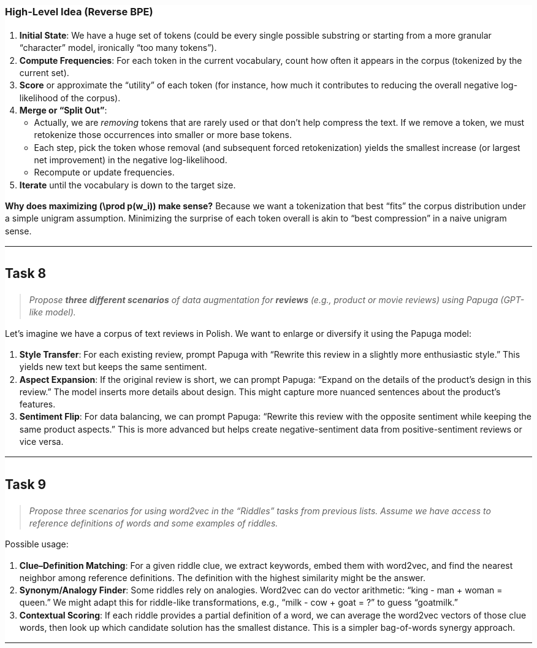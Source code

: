 ### High-Level Idea (Reverse BPE)

1. **Initial State**: We have a huge set of tokens (could be every single possible substring or starting from a more granular “character” model, ironically “too many tokens”).  
2. **Compute Frequencies**: For each token in the current vocabulary, count how often it appears in the corpus (tokenized by the current set).  
3. **Score** or approximate the “utility” of each token (for instance, how much it contributes to reducing the overall negative log-likelihood of the corpus).  
4. **Merge or “Split Out”**:
   - Actually, we are *removing* tokens that are rarely used or that don’t help compress the text. If we remove a token, we must retokenize those occurrences into smaller or more base tokens.  
   - Each step, pick the token whose removal (and subsequent forced retokenization) yields the smallest increase (or largest net improvement) in the negative log-likelihood.  
   - Recompute or update frequencies.  
5. **Iterate** until the vocabulary is down to the target size.

**Why does maximizing \(\prod p(w_i)\) make sense?** Because we want a tokenization that best “fits” the corpus distribution under a simple unigram assumption. Minimizing the surprise of each token overall is akin to “best compression” in a naive unigram sense.

---

## **Task 8**  
> *Propose **three different scenarios** of data augmentation for **reviews** (e.g., product or movie reviews) using Papuga (GPT-like model).*

Let’s imagine we have a corpus of text reviews in Polish. We want to enlarge or diversify it using the Papuga model:

1. **Style Transfer**: For each existing review, prompt Papuga with “Rewrite this review in a slightly more enthusiastic style.” This yields new text but keeps the same sentiment.  
2. **Aspect Expansion**: If the original review is short, we can prompt Papuga: “Expand on the details of the product’s design in this review.” The model inserts more details about design. This might capture more nuanced sentences about the product’s features.  
3. **Sentiment Flip**: For data balancing, we can prompt Papuga: “Rewrite this review with the opposite sentiment while keeping the same product aspects.” This is more advanced but helps create negative-sentiment data from positive-sentiment reviews or vice versa.

---

## **Task 9**  
> *Propose three scenarios for using word2vec in the “Riddles” tasks from previous lists. Assume we have access to reference definitions of words and some examples of riddles.*

Possible usage:

1. **Clue–Definition Matching**: For a given riddle clue, we extract keywords, embed them with word2vec, and find the nearest neighbor among reference definitions. The definition with the highest similarity might be the answer.  
2. **Synonym/Analogy Finder**: Some riddles rely on analogies. Word2vec can do vector arithmetic: “king - man + woman = queen.” We might adapt this for riddle-like transformations, e.g., “milk - cow + goat = ?” to guess “goatmilk.”  
3. **Contextual Scoring**: If each riddle provides a partial definition of a word, we can average the word2vec vectors of those clue words, then look up which candidate solution has the smallest distance. This is a simpler bag-of-words synergy approach.

---